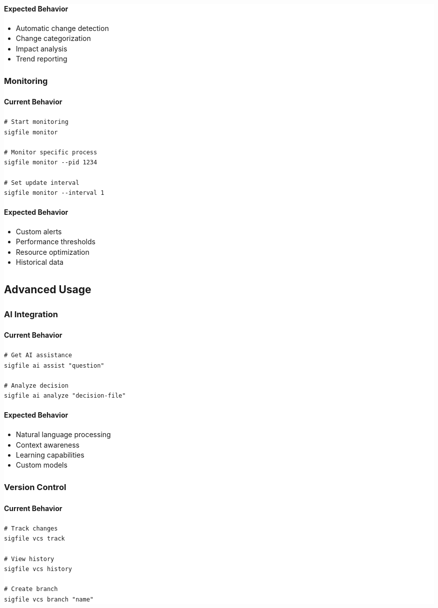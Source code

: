 #### Expected Behavior
- Automatic change detection
- Change categorization
- Impact analysis
- Trend reporting

### Monitoring

#### Current Behavior
```shell
# Start monitoring
sigfile monitor

# Monitor specific process
sigfile monitor --pid 1234

# Set update interval
sigfile monitor --interval 1
```

#### Expected Behavior
- Custom alerts
- Performance thresholds
- Resource optimization
- Historical data

## Advanced Usage

### AI Integration

#### Current Behavior
```shell
# Get AI assistance
sigfile ai assist "question"

# Analyze decision
sigfile ai analyze "decision-file"
```

#### Expected Behavior
- Natural language processing
- Context awareness
- Learning capabilities
- Custom models

### Version Control

#### Current Behavior
```shell
# Track changes
sigfile vcs track

# View history
sigfile vcs history

# Create branch
sigfile vcs branch "name"
```
